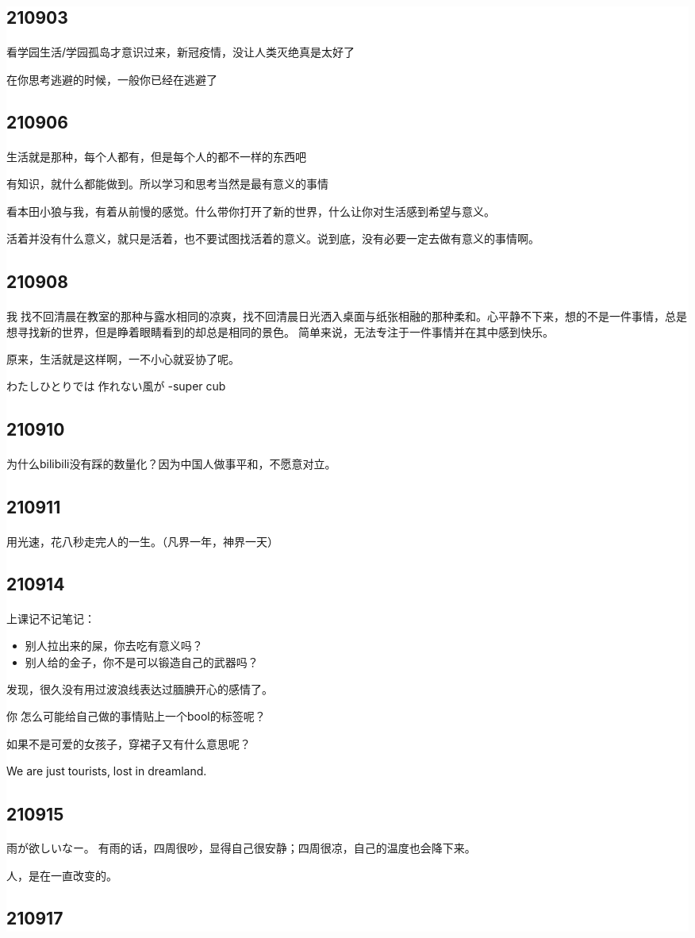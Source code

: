 ## 210903

看学园生活/学园孤岛才意识过来，新冠疫情，没让人类灭绝真是太好了

在你思考逃避的时候，一般你已经在逃避了

## 210906

生活就是那种，每个人都有，但是每个人的都不一样的东西吧

有知识，就什么都能做到。所以学习和思考当然是最有意义的事情

看本田小狼与我，有着从前慢的感觉。什么带你打开了新的世界，什么让你对生活感到希望与意义。

活着并没有什么意义，就只是活着，也不要试图找活着的意义。说到底，没有必要一定去做有意义的事情啊。

## 210908

我 找不回清晨在教室的那种与露水相同的凉爽，找不回清晨日光洒入桌面与纸张相融的那种柔和。心平静不下来，想的不是一件事情，总是想寻找新的世界，但是睁着眼睛看到的却总是相同的景色。
简单来说，无法专注于一件事情并在其中感到快乐。

原来，生活就是这样啊，一不小心就妥协了呢。

わたしひとりでは 作れない風が -super cub

## 210910

为什么bilibili没有踩的数量化？因为中国人做事平和，不愿意对立。

## 210911

用光速，花八秒走完人的一生。（凡界一年，神界一天）

## 210914

上课记不记笔记：
* 别人拉出来的屎，你去吃有意义吗？
* 别人给的金子，你不是可以锻造自己的武器吗？

发现，很久没有用过波浪线表达过腼腆开心的感情了。

你 怎么可能给自己做的事情贴上一个bool的标签呢？

如果不是可爱的女孩子，穿裙子又有什么意思呢？

We are just tourists, lost in dreamland.

## 210915

雨が欲しいなー。
有雨的话，四周很吵，显得自己很安静；四周很凉，自己的温度也会降下来。

人，是在一直改变的。

## 210917
